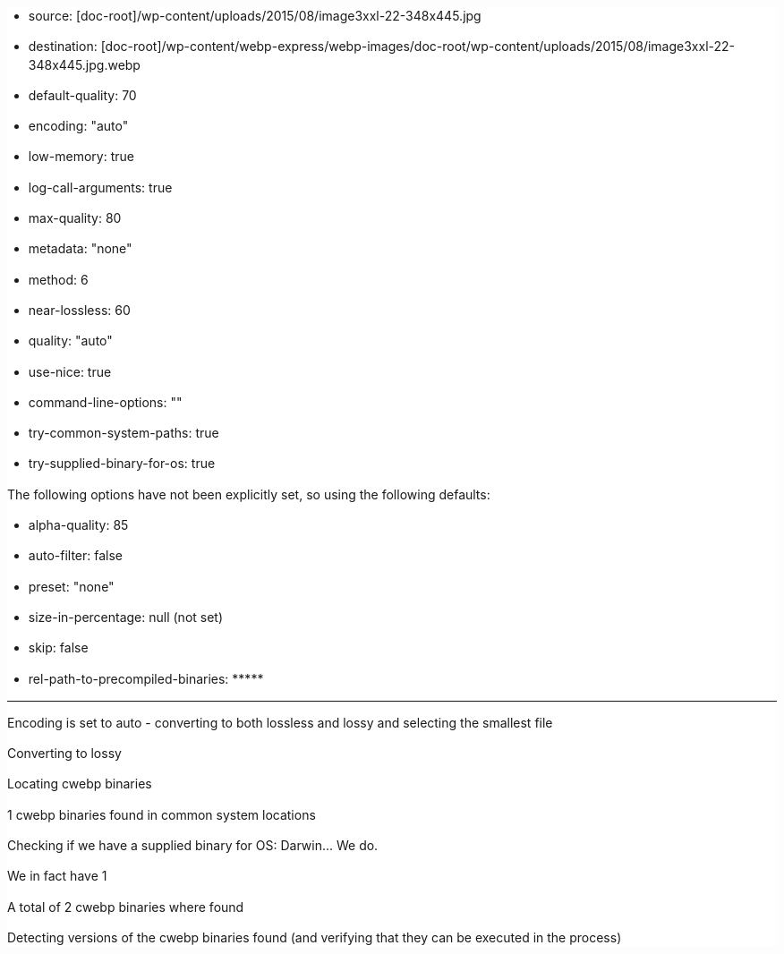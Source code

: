 - source: [doc-root]/wp-content/uploads/2015/08/image3xxl-22-348x445.jpg

- destination: [doc-root]/wp-content/webp-express/webp-images/doc-root/wp-content/uploads/2015/08/image3xxl-22-348x445.jpg.webp

- default-quality: 70

- encoding: "auto"

- low-memory: true

- log-call-arguments: true

- max-quality: 80

- metadata: "none"

- method: 6

- near-lossless: 60

- quality: "auto"

- use-nice: true

- command-line-options: ""

- try-common-system-paths: true

- try-supplied-binary-for-os: true


The following options have not been explicitly set, so using the following defaults:

- alpha-quality: 85

- auto-filter: false

- preset: "none"

- size-in-percentage: null (not set)

- skip: false

- rel-path-to-precompiled-binaries: *****

------------


Encoding is set to auto - converting to both lossless and lossy and selecting the smallest file


Converting to lossy

Locating cwebp binaries

1 cwebp binaries found in common system locations

Checking if we have a supplied binary for OS: Darwin... We do.

We in fact have 1

A total of 2 cwebp binaries where found

Detecting versions of the cwebp binaries found (and verifying that they can be executed in the process)
